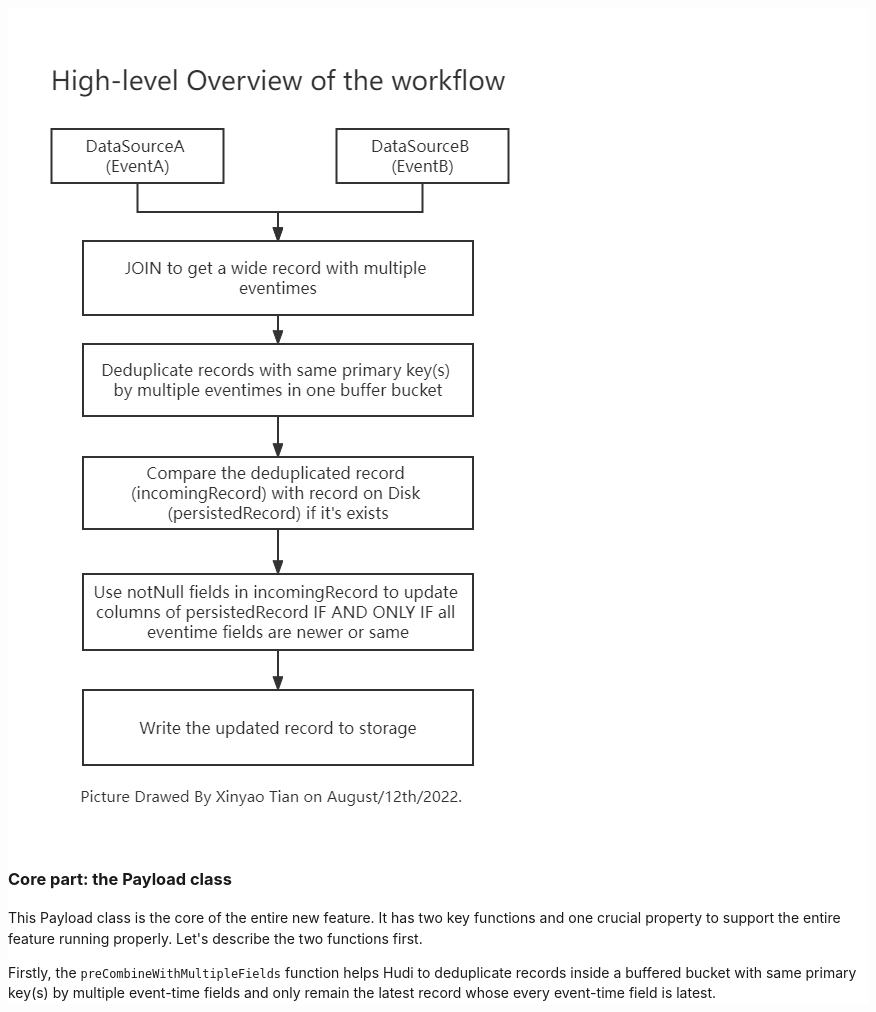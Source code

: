 ![a general workflow to show how the entire process works](./imgs/Hudi-RFC59-03.png)

### Core part: the Payload class

This Payload class is the core of the entire new feature. It has two key functions and one crucial property to support the entire feature running properly. Let's describe the two functions first.

Firstly, the `preCombineWithMultipleFields` function helps Hudi to deduplicate records inside a buffered bucket with same primary key(s) by multiple event-time fields and only remain the latest record whose every event-time field is latest. 
